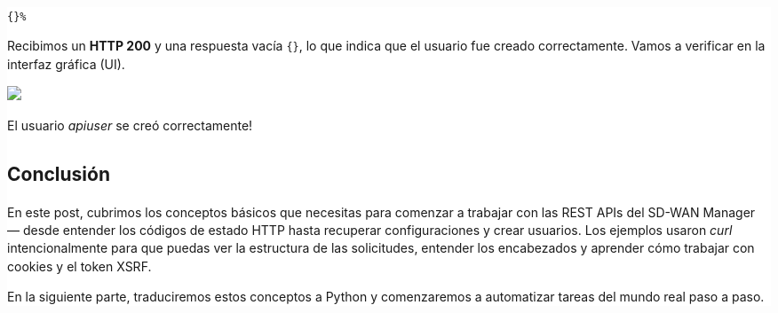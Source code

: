 ```
{}%
```
Recibimos un **HTTP 200** y una respuesta vacía `{}`, lo que indica que el usuario fue creado correctamente. Vamos a verificar en la interfaz gráfica (UI).

![](/wp-content/uploads/2025/06/api3.png)

El usuario _apiuser_ se creó correctamente!

## Conclusión

En este post, cubrimos los conceptos básicos que necesitas para comenzar a trabajar con las REST APIs del SD-WAN Manager — desde entender los códigos de estado HTTP hasta recuperar configuraciones y crear usuarios. Los ejemplos usaron *curl* intencionalmente para que puedas ver la estructura de las solicitudes, entender los encabezados y aprender cómo trabajar con cookies y el token XSRF.

En la siguiente parte, traduciremos estos conceptos a Python y comenzaremos a automatizar tareas del mundo real paso a paso.
